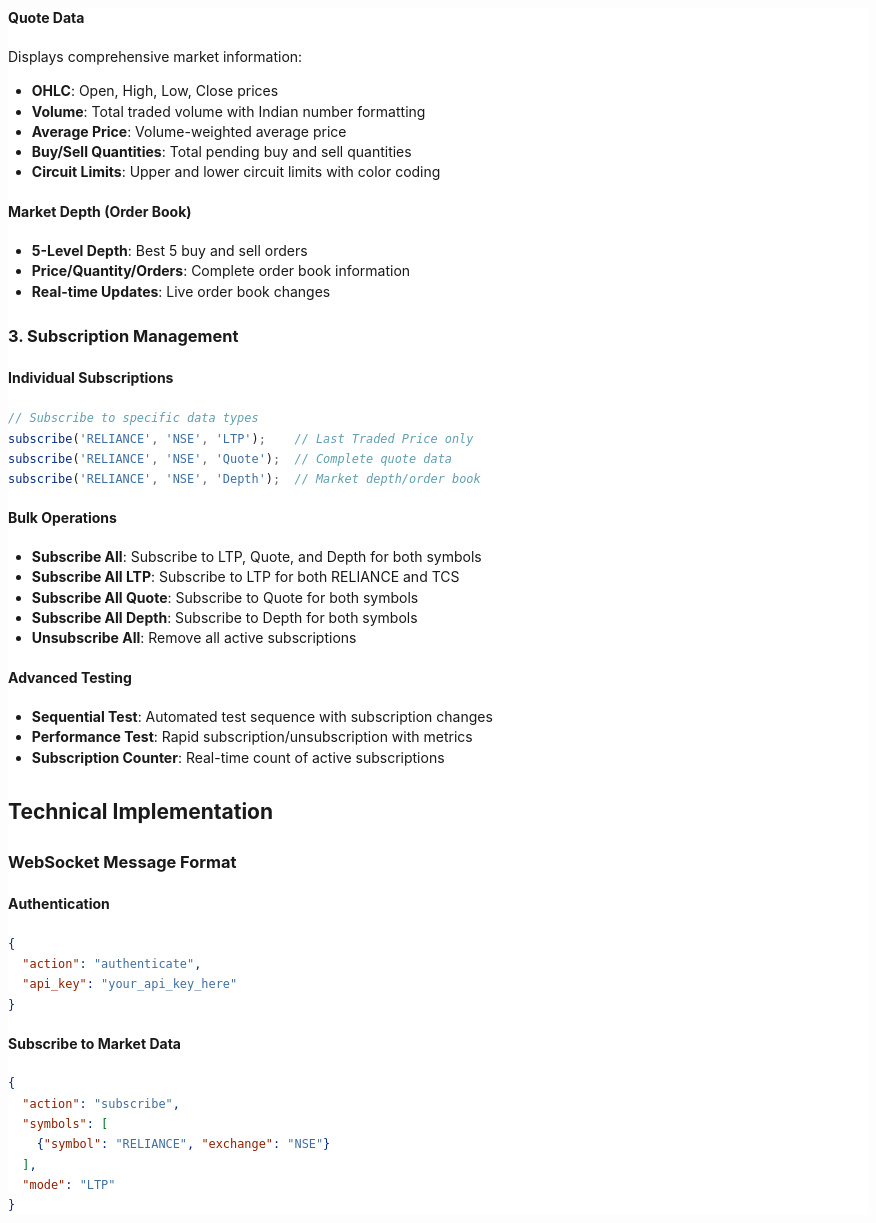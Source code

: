 #### Quote Data
Displays comprehensive market information:
- **OHLC**: Open, High, Low, Close prices
- **Volume**: Total traded volume with Indian number formatting
- **Average Price**: Volume-weighted average price
- **Buy/Sell Quantities**: Total pending buy and sell quantities
- **Circuit Limits**: Upper and lower circuit limits with color coding

#### Market Depth (Order Book)
- **5-Level Depth**: Best 5 buy and sell orders
- **Price/Quantity/Orders**: Complete order book information
- **Real-time Updates**: Live order book changes

### 3. Subscription Management

#### Individual Subscriptions
```javascript
// Subscribe to specific data types
subscribe('RELIANCE', 'NSE', 'LTP');    // Last Traded Price only
subscribe('RELIANCE', 'NSE', 'Quote');  // Complete quote data
subscribe('RELIANCE', 'NSE', 'Depth');  // Market depth/order book
```

#### Bulk Operations
- **Subscribe All**: Subscribe to LTP, Quote, and Depth for both symbols
- **Subscribe All LTP**: Subscribe to LTP for both RELIANCE and TCS
- **Subscribe All Quote**: Subscribe to Quote for both symbols
- **Subscribe All Depth**: Subscribe to Depth for both symbols
- **Unsubscribe All**: Remove all active subscriptions

#### Advanced Testing
- **Sequential Test**: Automated test sequence with subscription changes
- **Performance Test**: Rapid subscription/unsubscription with metrics
- **Subscription Counter**: Real-time count of active subscriptions

## Technical Implementation

### WebSocket Message Format

#### Authentication
```json
{
  "action": "authenticate",
  "api_key": "your_api_key_here"
}
```

#### Subscribe to Market Data
```json
{
  "action": "subscribe",
  "symbols": [
    {"symbol": "RELIANCE", "exchange": "NSE"}
  ],
  "mode": "LTP"
}
```
